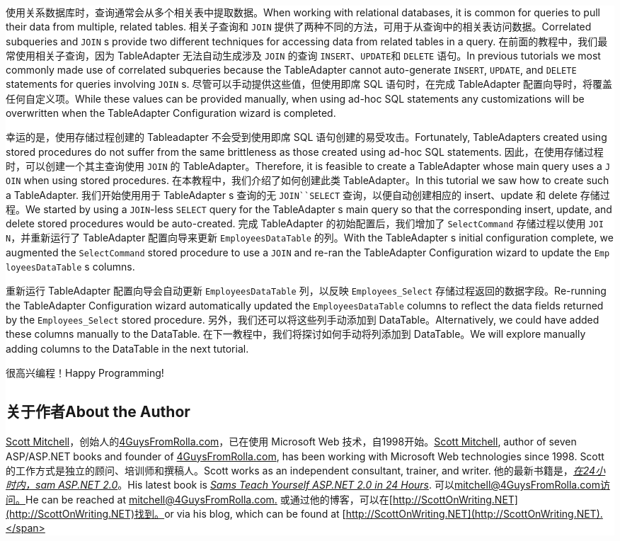 <span data-ttu-id="e0675-284">使用关系数据库时，查询通常会从多个相关表中提取数据。</span><span class="sxs-lookup"><span data-stu-id="e0675-284">When working with relational databases, it is common for queries to pull their data from multiple, related tables.</span></span> <span data-ttu-id="e0675-285">相关子查询和 `JOIN` 提供了两种不同的方法，可用于从查询中的相关表访问数据。</span><span class="sxs-lookup"><span data-stu-id="e0675-285">Correlated subqueries and `JOIN` s provide two different techniques for accessing data from related tables in a query.</span></span> <span data-ttu-id="e0675-286">在前面的教程中，我们最常使用相关子查询，因为 TableAdapter 无法自动生成涉及 `JOIN` 的查询 `INSERT`、`UPDATE`和 `DELETE` 语句。</span><span class="sxs-lookup"><span data-stu-id="e0675-286">In previous tutorials we most commonly made use of correlated subqueries because the TableAdapter cannot auto-generate `INSERT`, `UPDATE`, and `DELETE` statements for queries involving `JOIN` s.</span></span> <span data-ttu-id="e0675-287">尽管可以手动提供这些值，但使用即席 SQL 语句时，在完成 TableAdapter 配置向导时，将覆盖任何自定义项。</span><span class="sxs-lookup"><span data-stu-id="e0675-287">While these values can be provided manually, when using ad-hoc SQL statements any customizations will be overwritten when the TableAdapter Configuration wizard is completed.</span></span>

<span data-ttu-id="e0675-288">幸运的是，使用存储过程创建的 Tableadapter 不会受到使用即席 SQL 语句创建的易受攻击。</span><span class="sxs-lookup"><span data-stu-id="e0675-288">Fortunately, TableAdapters created using stored procedures do not suffer from the same brittleness as those created using ad-hoc SQL statements.</span></span> <span data-ttu-id="e0675-289">因此，在使用存储过程时，可以创建一个其主查询使用 `JOIN` 的 TableAdapter。</span><span class="sxs-lookup"><span data-stu-id="e0675-289">Therefore, it is feasible to create a TableAdapter whose main query uses a `JOIN` when using stored procedures.</span></span> <span data-ttu-id="e0675-290">在本教程中，我们介绍了如何创建此类 TableAdapter。</span><span class="sxs-lookup"><span data-stu-id="e0675-290">In this tutorial we saw how to create such a TableAdapter.</span></span> <span data-ttu-id="e0675-291">我们开始使用用于 TableAdapter s 查询的无 `JOIN``SELECT` 查询，以便自动创建相应的 insert、update 和 delete 存储过程。</span><span class="sxs-lookup"><span data-stu-id="e0675-291">We started by using a `JOIN`-less `SELECT` query for the TableAdapter s main query so that the corresponding insert, update, and delete stored procedures would be auto-created.</span></span> <span data-ttu-id="e0675-292">完成 TableAdapter 的初始配置后，我们增加了 `SelectCommand` 存储过程以使用 `JOIN`，并重新运行了 TableAdapter 配置向导来更新 `EmployeesDataTable` 的列。</span><span class="sxs-lookup"><span data-stu-id="e0675-292">With the TableAdapter s initial configuration complete, we augmented the `SelectCommand` stored procedure to use a `JOIN` and re-ran the TableAdapter Configuration wizard to update the `EmployeesDataTable` s columns.</span></span>

<span data-ttu-id="e0675-293">重新运行 TableAdapter 配置向导会自动更新 `EmployeesDataTable` 列，以反映 `Employees_Select` 存储过程返回的数据字段。</span><span class="sxs-lookup"><span data-stu-id="e0675-293">Re-running the TableAdapter Configuration wizard automatically updated the `EmployeesDataTable` columns to reflect the data fields returned by the `Employees_Select` stored procedure.</span></span> <span data-ttu-id="e0675-294">另外，我们还可以将这些列手动添加到 DataTable。</span><span class="sxs-lookup"><span data-stu-id="e0675-294">Alternatively, we could have added these columns manually to the DataTable.</span></span> <span data-ttu-id="e0675-295">在下一教程中，我们将探讨如何手动将列添加到 DataTable。</span><span class="sxs-lookup"><span data-stu-id="e0675-295">We will explore manually adding columns to the DataTable in the next tutorial.</span></span>

<span data-ttu-id="e0675-296">很高兴编程！</span><span class="sxs-lookup"><span data-stu-id="e0675-296">Happy Programming!</span></span>

## <a name="about-the-author"></a><span data-ttu-id="e0675-297">关于作者</span><span class="sxs-lookup"><span data-stu-id="e0675-297">About the Author</span></span>

<span data-ttu-id="e0675-298">[Scott Mitchell](http://www.4guysfromrolla.com/ScottMitchell.shtml)，创始人的[4GuysFromRolla.com](http://www.4guysfromrolla.com)，已在使用 Microsoft Web 技术，自1998开始。</span><span class="sxs-lookup"><span data-stu-id="e0675-298">[Scott Mitchell](http://www.4guysfromrolla.com/ScottMitchell.shtml), author of seven ASP/ASP.NET books and founder of [4GuysFromRolla.com](http://www.4guysfromrolla.com), has been working with Microsoft Web technologies since 1998.</span></span> <span data-ttu-id="e0675-299">Scott 的工作方式是独立的顾问、培训师和撰稿人。</span><span class="sxs-lookup"><span data-stu-id="e0675-299">Scott works as an independent consultant, trainer, and writer.</span></span> <span data-ttu-id="e0675-300">他的最新书籍是，[*在24小时内，sam ASP.NET 2.0*](https://www.amazon.com/exec/obidos/ASIN/0672327384/4guysfromrollaco)。</span><span class="sxs-lookup"><span data-stu-id="e0675-300">His latest book is [*Sams Teach Yourself ASP.NET 2.0 in 24 Hours*](https://www.amazon.com/exec/obidos/ASIN/0672327384/4guysfromrollaco).</span></span> <span data-ttu-id="e0675-301">可以[mitchell@4GuysFromRolla.com访问。](mailto:mitchell@4GuysFromRolla.com)</span><span class="sxs-lookup"><span data-stu-id="e0675-301">He can be reached at [mitchell@4GuysFromRolla.com.](mailto:mitchell@4GuysFromRolla.com)</span></span> <span data-ttu-id="e0675-302">或通过他的博客，可以在[http://ScottOnWriting.NET](http://ScottOnWriting.NET)找到。</span><span class="sxs-lookup"><span data-stu-id="e0675-302">or via his blog, which can be found at [http://ScottOnWriting.NET](http://ScottOnWriting.NET).</span></span>
